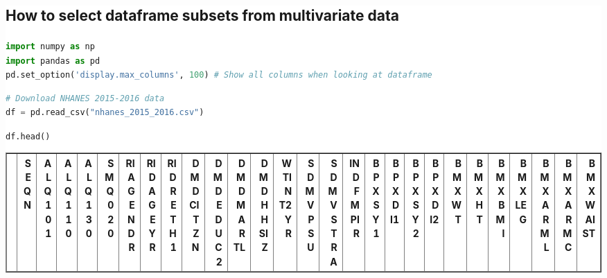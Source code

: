 
## How to select dataframe subsets from multivariate data


```python
import numpy as np
import pandas as pd
pd.set_option('display.max_columns', 100) # Show all columns when looking at dataframe
```


```python
# Download NHANES 2015-2016 data
df = pd.read_csv("nhanes_2015_2016.csv")
```


```python
df.head()
```




<div>
<style scoped>
    .dataframe tbody tr th:only-of-type {
        vertical-align: middle;
    }

    .dataframe tbody tr th {
        vertical-align: top;
    }

    .dataframe thead th {
        text-align: right;
    }
</style>
<table border="1" class="dataframe">
  <thead>
    <tr style="text-align: right;">
      <th></th>
      <th>SEQN</th>
      <th>ALQ101</th>
      <th>ALQ110</th>
      <th>ALQ130</th>
      <th>SMQ020</th>
      <th>RIAGENDR</th>
      <th>RIDAGEYR</th>
      <th>RIDRETH1</th>
      <th>DMDCITZN</th>
      <th>DMDEDUC2</th>
      <th>DMDMARTL</th>
      <th>DMDHHSIZ</th>
      <th>WTINT2YR</th>
      <th>SDMVPSU</th>
      <th>SDMVSTRA</th>
      <th>INDFMPIR</th>
      <th>BPXSY1</th>
      <th>BPXDI1</th>
      <th>BPXSY2</th>
      <th>BPXDI2</th>
      <th>BMXWT</th>
      <th>BMXHT</th>
      <th>BMXBMI</th>
      <th>BMXLEG</th>
      <th>BMXARML</th>
      <th>BMXARMC</th>
      <th>BMXWAIST</th>